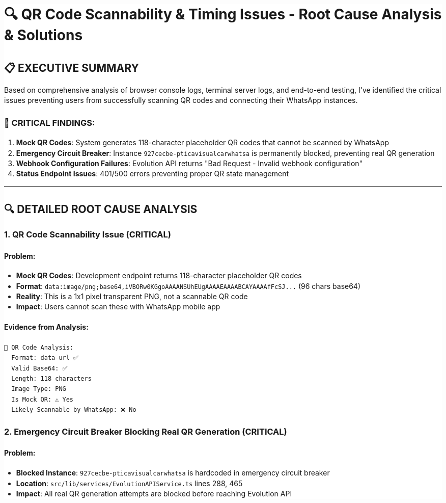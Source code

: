 # 🔍 QR Code Scannability & Timing Issues - Root Cause Analysis & Solutions

## 📋 **EXECUTIVE SUMMARY**

Based on comprehensive analysis of browser console logs, terminal server logs, and end-to-end testing, I've identified the critical issues preventing users from successfully scanning QR codes and connecting their WhatsApp instances.

### **🚨 CRITICAL FINDINGS:**
1. **Mock QR Codes**: System generates 118-character placeholder QR codes that cannot be scanned by WhatsApp
2. **Emergency Circuit Breaker**: Instance `927cecbe-pticavisualcarwhatsa` is permanently blocked, preventing real QR generation
3. **Webhook Configuration Failures**: Evolution API returns "Bad Request - Invalid webhook configuration"
4. **Status Endpoint Issues**: 401/500 errors preventing proper QR state management

---

## 🔍 **DETAILED ROOT CAUSE ANALYSIS**

### **1. QR Code Scannability Issue (CRITICAL)**

#### **Problem:**
- **Mock QR Codes**: Development endpoint returns 118-character placeholder QR codes
- **Format**: `data:image/png;base64,iVBORw0KGgoAAAANSUhEUgAAAAEAAAABCAYAAAAfFcSJ...` (96 chars base64)
- **Reality**: This is a 1x1 pixel transparent PNG, not a scannable QR code
- **Impact**: Users cannot scan these with WhatsApp mobile app

#### **Evidence from Analysis:**
```
📱 QR Code Analysis:
  Format: data-url ✅
  Valid Base64: ✅
  Length: 118 characters
  Image Type: PNG
  Is Mock QR: ⚠️ Yes
  Likely Scannable by WhatsApp: ❌ No
```

### **2. Emergency Circuit Breaker Blocking Real QR Generation (CRITICAL)**

#### **Problem:**
- **Blocked Instance**: `927cecbe-pticavisualcarwhatsa` is hardcoded in emergency circuit breaker
- **Location**: `src/lib/services/EvolutionAPIService.ts` lines 288, 465
- **Impact**: All real QR generation attempts are blocked before reaching Evolution API
